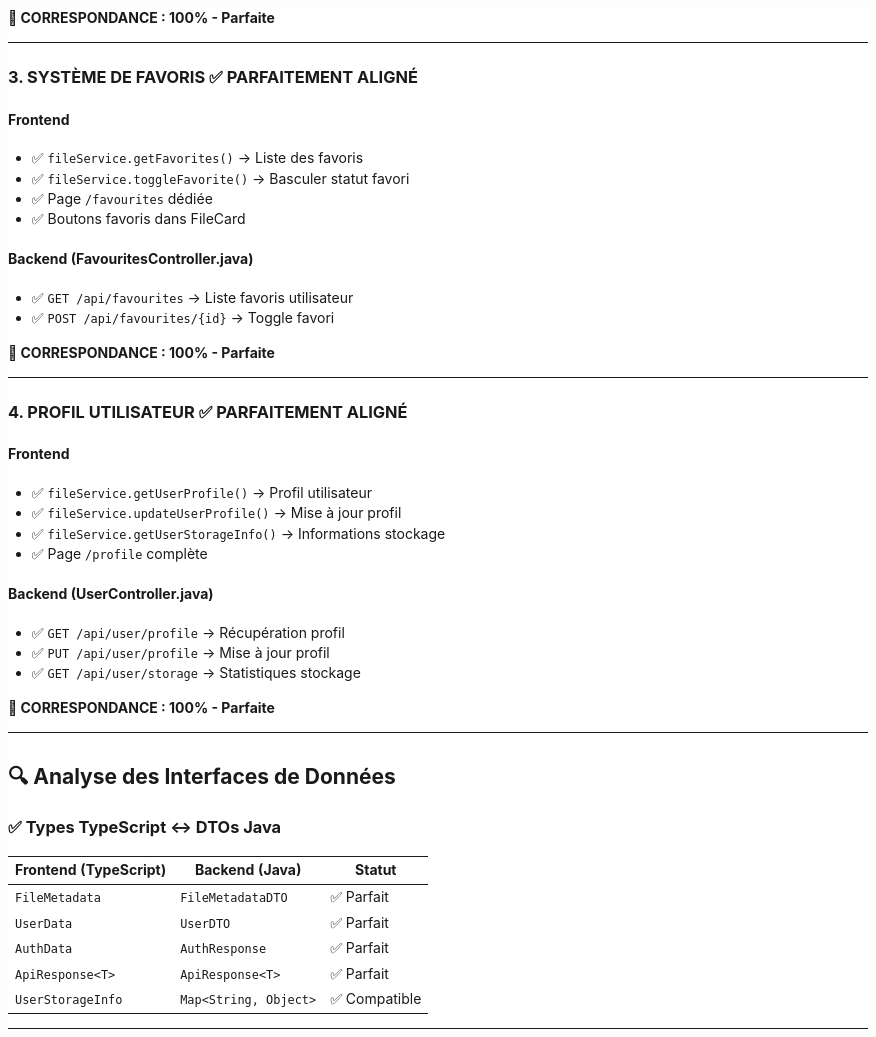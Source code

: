 **🔗 CORRESPONDANCE : 100% - Parfaite**

---

### 3. **SYSTÈME DE FAVORIS** ✅ PARFAITEMENT ALIGNÉ

#### Frontend
- ✅ `fileService.getFavorites()` → Liste des favoris
- ✅ `fileService.toggleFavorite()` → Basculer statut favori
- ✅ Page `/favourites` dédiée
- ✅ Boutons favoris dans FileCard

#### Backend (FavouritesController.java)
- ✅ `GET /api/favourites` → Liste favoris utilisateur
- ✅ `POST /api/favourites/{id}` → Toggle favori

**🔗 CORRESPONDANCE : 100% - Parfaite**

---

### 4. **PROFIL UTILISATEUR** ✅ PARFAITEMENT ALIGNÉ

#### Frontend
- ✅ `fileService.getUserProfile()` → Profil utilisateur
- ✅ `fileService.updateUserProfile()` → Mise à jour profil
- ✅ `fileService.getUserStorageInfo()` → Informations stockage
- ✅ Page `/profile` complète

#### Backend (UserController.java)
- ✅ `GET /api/user/profile` → Récupération profil
- ✅ `PUT /api/user/profile` → Mise à jour profil
- ✅ `GET /api/user/storage` → Statistiques stockage

**🔗 CORRESPONDANCE : 100% - Parfaite**

---

## 🔍 Analyse des Interfaces de Données

### ✅ **Types TypeScript ↔ DTOs Java**

| Frontend (TypeScript) | Backend (Java) | Statut |
|----------------------|----------------|---------|
| `FileMetadata` | `FileMetadataDTO` | ✅ Parfait |
| `UserData` | `UserDTO` | ✅ Parfait |
| `AuthData` | `AuthResponse` | ✅ Parfait |
| `ApiResponse<T>` | `ApiResponse<T>` | ✅ Parfait |
| `UserStorageInfo` | `Map<String, Object>` | ✅ Compatible |

---
